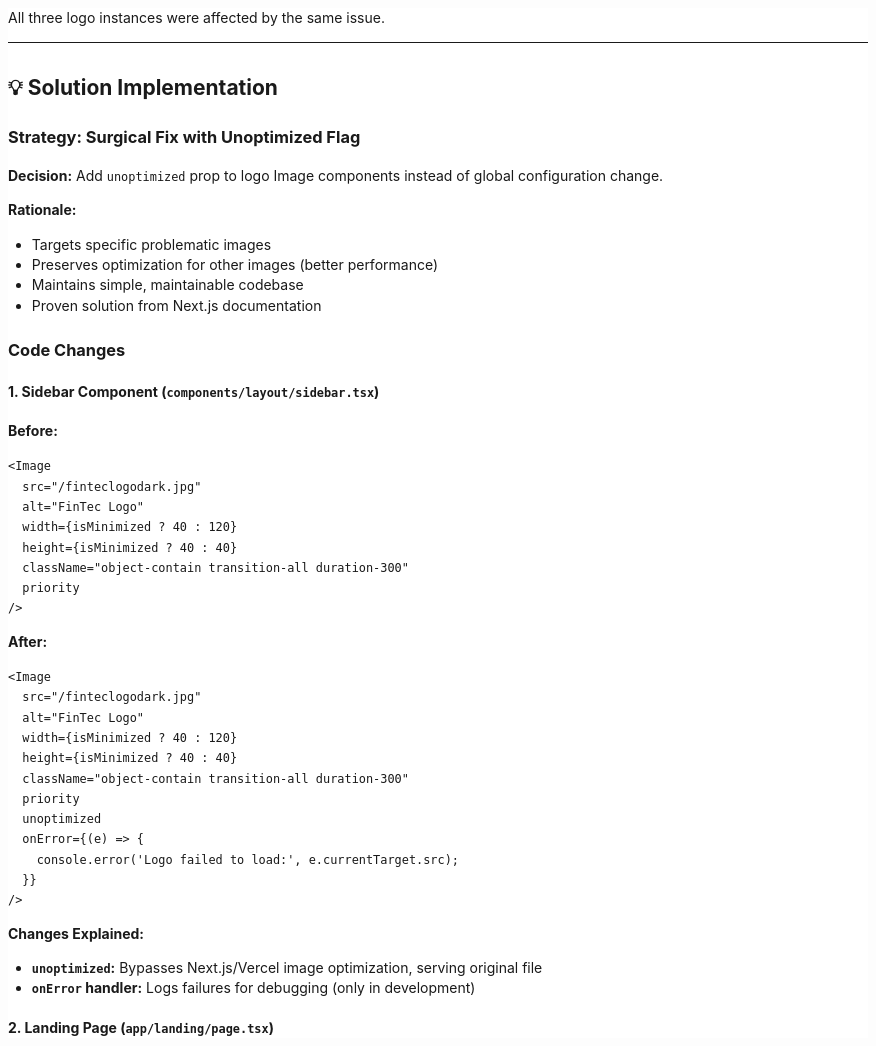 All three logo instances were affected by the same issue.

---

## 💡 Solution Implementation

### Strategy: Surgical Fix with Unoptimized Flag

**Decision:** Add `unoptimized` prop to logo Image components instead of global configuration change.

**Rationale:**
- Targets specific problematic images
- Preserves optimization for other images (better performance)
- Maintains simple, maintainable codebase
- Proven solution from Next.js documentation

### Code Changes

#### 1. Sidebar Component (`components/layout/sidebar.tsx`)

**Before:**
```tsx
<Image
  src="/finteclogodark.jpg"
  alt="FinTec Logo"
  width={isMinimized ? 40 : 120}
  height={isMinimized ? 40 : 40}
  className="object-contain transition-all duration-300"
  priority
/>
```

**After:**
```tsx
<Image
  src="/finteclogodark.jpg"
  alt="FinTec Logo"
  width={isMinimized ? 40 : 120}
  height={isMinimized ? 40 : 40}
  className="object-contain transition-all duration-300"
  priority
  unoptimized
  onError={(e) => {
    console.error('Logo failed to load:', e.currentTarget.src);
  }}
/>
```

**Changes Explained:**
- **`unoptimized`:** Bypasses Next.js/Vercel image optimization, serving original file
- **`onError` handler:** Logs failures for debugging (only in development)

#### 2. Landing Page (`app/landing/page.tsx`)
